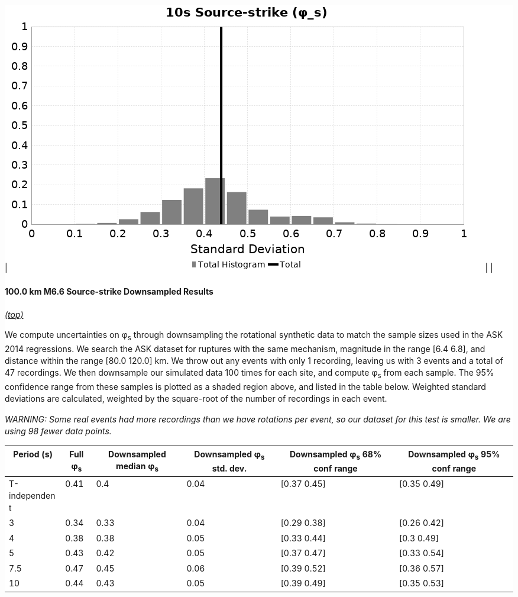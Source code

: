 | ![10s](resources/source_strike_m6.6_100km_10s_hist.png) |  |

#### 100.0 km M6.6 Source-strike Downsampled Results
*[(top)](#table-of-contents)*

We compute uncertainties on &phi;<sub>s</sub> through downsampling the rotational synthetic data to match the sample sizes used in the ASK 2014 regressions. We search the ASK dataset for ruptures with the same mechanism, magnitude in the range [6.4 6.8], and distance within the range [80.0 120.0] km. We throw out any events with only 1 recording, leaving us with 3 events and a total of 47 recordings. We then downsample our simulated data 100 times for each site, and compute &phi;<sub>s</sub> from each sample. The 95% confidence range from these samples is plotted as a shaded region above, and listed in the table below. Weighted standard deviations are calculated, weighted by the square-root of the number of recordings in each event.

*WARNING: Some real events had more recordings than we have rotations per event, so our dataset for this test is smaller. We are using 98 fewer data points.*

| Period (s) | Full &phi;<sub>s</sub> | Downsampled median &phi;<sub>s</sub> | Downsampled &phi;<sub>s</sub> std. dev. | Downsampled &phi;<sub>s</sub> 68% conf range | Downsampled &phi;<sub>s</sub> 95% conf range |
|-----|-----|-----|-----|-----|-----|
| T-independent | 0.41 | 0.4 | 0.04 | [0.37 0.45] | [0.35 0.49] |
| 3 | 0.34 | 0.33 | 0.04 | [0.29 0.38] | [0.26 0.42] |
| 4 | 0.38 | 0.38 | 0.05 | [0.33 0.44] | [0.3 0.49] |
| 5 | 0.43 | 0.42 | 0.05 | [0.37 0.47] | [0.33 0.54] |
| 7.5 | 0.47 | 0.45 | 0.06 | [0.39 0.52] | [0.36 0.57] |
| 10 | 0.44 | 0.43 | 0.05 | [0.39 0.49] | [0.35 0.53] |
